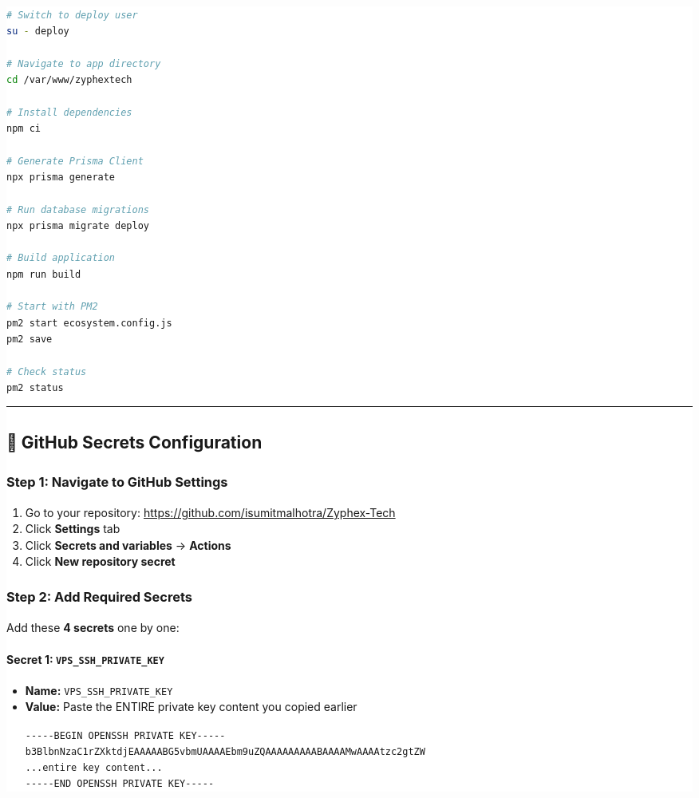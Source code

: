 ```bash
# Switch to deploy user
su - deploy

# Navigate to app directory
cd /var/www/zyphextech

# Install dependencies
npm ci

# Generate Prisma Client
npx prisma generate

# Run database migrations
npx prisma migrate deploy

# Build application
npm run build

# Start with PM2
pm2 start ecosystem.config.js
pm2 save

# Check status
pm2 status
```

---

## 🔐 GitHub Secrets Configuration

### Step 1: Navigate to GitHub Settings

1. Go to your repository: https://github.com/isumitmalhotra/Zyphex-Tech
2. Click **Settings** tab
3. Click **Secrets and variables** → **Actions**
4. Click **New repository secret**

### Step 2: Add Required Secrets

Add these **4 secrets** one by one:

#### Secret 1: `VPS_SSH_PRIVATE_KEY`
- **Name:** `VPS_SSH_PRIVATE_KEY`
- **Value:** Paste the ENTIRE private key content you copied earlier
  ```
  -----BEGIN OPENSSH PRIVATE KEY-----
  b3BlbnNzaC1rZXktdjEAAAAABG5vbmUAAAAEbm9uZQAAAAAAAAABAAAAMwAAAAtzc2gtZW
  ...entire key content...
  -----END OPENSSH PRIVATE KEY-----
  ```
